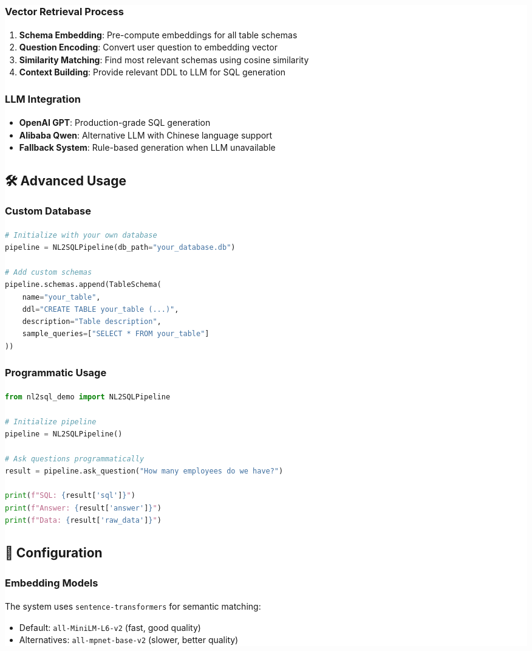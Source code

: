 ### Vector Retrieval Process
1. **Schema Embedding**: Pre-compute embeddings for all table schemas
2. **Question Encoding**: Convert user question to embedding vector
3. **Similarity Matching**: Find most relevant schemas using cosine similarity
4. **Context Building**: Provide relevant DDL to LLM for SQL generation

### LLM Integration
- **OpenAI GPT**: Production-grade SQL generation
- **Alibaba Qwen**: Alternative LLM with Chinese language support
- **Fallback System**: Rule-based generation when LLM unavailable

## 🛠️ Advanced Usage

### Custom Database
```python
# Initialize with your own database
pipeline = NL2SQLPipeline(db_path="your_database.db")

# Add custom schemas
pipeline.schemas.append(TableSchema(
    name="your_table",
    ddl="CREATE TABLE your_table (...)",
    description="Table description",
    sample_queries=["SELECT * FROM your_table"]
))
```

### Programmatic Usage
```python
from nl2sql_demo import NL2SQLPipeline

# Initialize pipeline
pipeline = NL2SQLPipeline()

# Ask questions programmatically
result = pipeline.ask_question("How many employees do we have?")

print(f"SQL: {result['sql']}")
print(f"Answer: {result['answer']}")
print(f"Data: {result['raw_data']}")
```

## 🔧 Configuration

### Embedding Models
The system uses `sentence-transformers` for semantic matching:
- Default: `all-MiniLM-L6-v2` (fast, good quality)
- Alternatives: `all-mpnet-base-v2` (slower, better quality)
